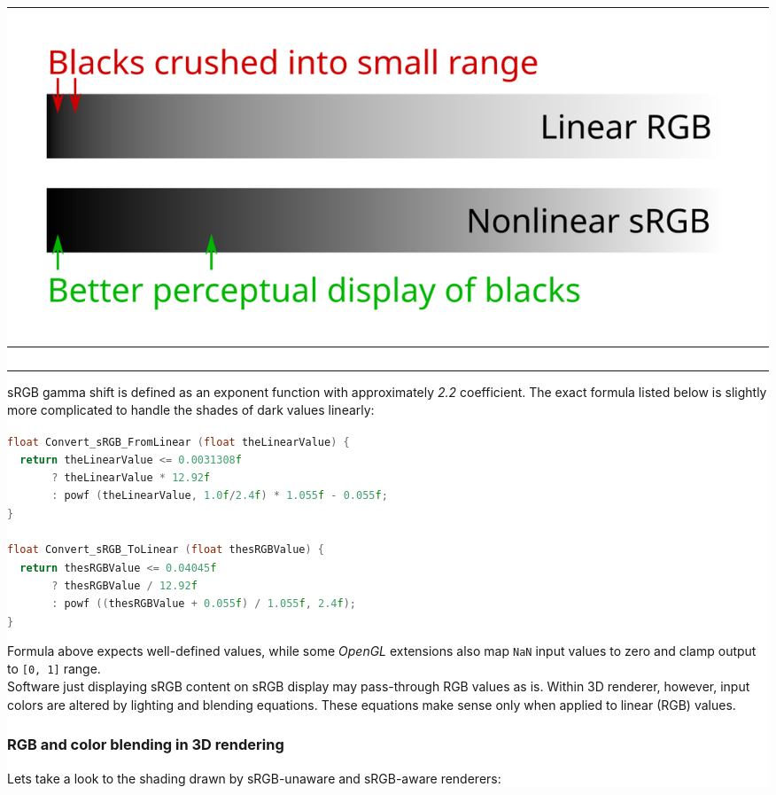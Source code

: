 | ![srgb_blacks_shades.svg](_images/srgb_blacks_shades.svg) |
|:--:|
| &nbsp; |

sRGB gamma shift is defined as an exponent function with approximately *2.2* coefficient.
The exact formula listed below is slightly more complicated to handle the shades of dark values linearly:

```cpp
float Convert_sRGB_FromLinear (float theLinearValue) {
  return theLinearValue <= 0.0031308f
       ? theLinearValue * 12.92f
       : powf (theLinearValue, 1.0f/2.4f) * 1.055f - 0.055f;
}

float Convert_sRGB_ToLinear (float thesRGBValue) {
  return thesRGBValue <= 0.04045f
       ? thesRGBValue / 12.92f
       : powf ((thesRGBValue + 0.055f) / 1.055f, 2.4f);
}
```

Formula above expects well-defined values, while some *OpenGL* extensions also map `NaN` input values to zero and clamp output to `[0, 1]` range.  
Software just displaying sRGB content on sRGB display may pass-through RGB values as is.
Within 3D renderer, however, input colors are altered by lighting and blending equations.
These equations make sense only when applied to linear (RGB) values.

### RGB and color blending in 3D rendering

Lets take a look to the shading drawn by sRGB-unaware and sRGB-aware renderers:
